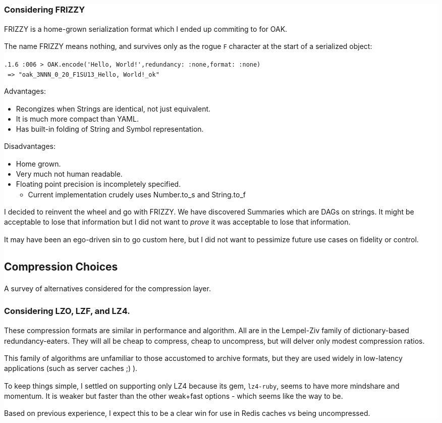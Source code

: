 ### Considering FRIZZY

FRIZZY is a home-grown serialization format which I ended up commiting
to for OAK.

The name FRIZZY means nothing, and survives only as the rogue `F`
character at the start of a serialized object:

```
.1.6 :006 > OAK.encode('Hello, World!',redundancy: :none,format: :none)
 => "oak_3NNN_0_20_F1SU13_Hello, World!_ok"
```

Advantages:

  - Recongizes when Strings are identical, not just equivalent.
  - It is much more compact than YAML.
  - Has built-in folding of String and Symbol representation.

Disadvantages:

  - Home grown.
  - Very much not human readable.
  - Floating point precision is incompletely specified.
    - Current implementation crudely uses Number.to_s and String.to_f

I decided to reinvent the wheel and go with FRIZZY.  We have
discovered Summaries which are DAGs on strings.  It might be
acceptable to lose that information but I did not want to *prove* it
was acceptable to lose that information.

It may have been an ego-driven sin to go custom here, but I did not
want to pessimize future use cases on fidelity or control.


## Compression Choices

A survey of alternatives considered for the compression layer.

### Considering LZO, LZF, and LZ4.

These compression formats are similar in performance and algorithm.
All are in the Lempel-Ziv family of dictionary-based
redundancy-eaters.  They will all be cheap to compress, cheap to
uncompress, but will delver only modest compression ratios.

This family of algorithms are unfamiliar to those accustomed to
archive formats, but they are used widely in low-latency applications
(such as server caches ;) ).

To keep things simple, I settled on supporting only LZ4 because its
gem, `lz4-ruby`, seems to have more mindshare and momentum.  It is
weaker but faster than the other weak+fast options - which seems like
the way to be.

Based on previous experience, I expect this to be a clear win for use
in Redis caches vs being uncompressed.
